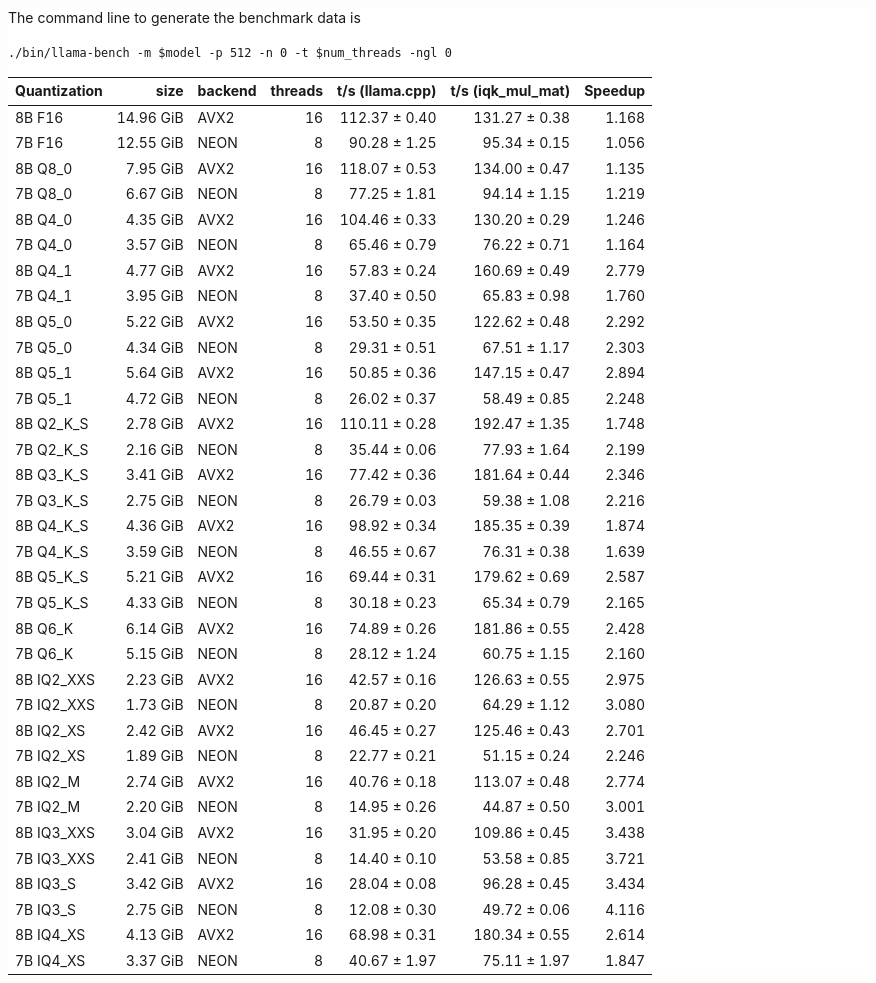 The command line to generate the benchmark data is
```
./bin/llama-bench -m $model -p 512 -n 0 -t $num_threads -ngl 0
```

| Quantization|       size | backend    | threads | t/s (llama.cpp)  | t/s (iqk_mul_mat)| Speedup |
| ----------- | ---------: | ---------- | ------: | ---------------: | ---------------: | ------: |
| 8B F16      |  14.96 GiB | AVX2       |      16 |    112.37 ± 0.40 |    131.27 ± 0.38 |  1.168  |
| 7B F16      |  12.55 GiB | NEON       |       8 |     90.28 ± 1.25 |     95.34 ± 0.15 |  1.056  |
| 8B Q8_0     |   7.95 GiB | AVX2       |      16 |    118.07 ± 0.53 |    134.00 ± 0.47 |  1.135  |
| 7B Q8_0     |   6.67 GiB | NEON       |       8 |     77.25 ± 1.81 |     94.14 ± 1.15 |  1.219  |
| 8B Q4_0     |   4.35 GiB | AVX2       |      16 |    104.46 ± 0.33 |    130.20 ± 0.29 |  1.246  |
| 7B Q4_0     |   3.57 GiB | NEON       |       8 |     65.46 ± 0.79 |     76.22 ± 0.71 |  1.164  |
| 8B Q4_1     |   4.77 GiB | AVX2       |      16 |     57.83 ± 0.24 |    160.69 ± 0.49 |  2.779  |
| 7B Q4_1     |   3.95 GiB | NEON       |       8 |     37.40 ± 0.50 |     65.83 ± 0.98 |  1.760  |
| 8B Q5_0     |   5.22 GiB | AVX2       |      16 |     53.50 ± 0.35 |    122.62 ± 0.48 |  2.292  |
| 7B Q5_0     |   4.34 GiB | NEON       |       8 |     29.31 ± 0.51 |     67.51 ± 1.17 |  2.303  |
| 8B Q5_1     |   5.64 GiB | AVX2       |      16 |     50.85 ± 0.36 |    147.15 ± 0.47 |  2.894  |
| 7B Q5_1     |   4.72 GiB | NEON       |       8 |     26.02 ± 0.37 |     58.49 ± 0.85 |  2.248  |
| 8B Q2_K_S   |   2.78 GiB | AVX2       |      16 |    110.11 ± 0.28 |    192.47 ± 1.35 |  1.748  |
| 7B Q2_K_S   |   2.16 GiB | NEON       |       8 |     35.44 ± 0.06 |     77.93 ± 1.64 |  2.199  |
| 8B Q3_K_S   |   3.41 GiB | AVX2       |      16 |     77.42 ± 0.36 |    181.64 ± 0.44 |  2.346  |
| 7B Q3_K_S   |   2.75 GiB | NEON       |       8 |     26.79 ± 0.03 |     59.38 ± 1.08 |  2.216  |
| 8B Q4_K_S   |   4.36 GiB | AVX2       |      16 |     98.92 ± 0.34 |    185.35 ± 0.39 |  1.874  |
| 7B Q4_K_S   |   3.59 GiB | NEON       |       8 |     46.55 ± 0.67 |     76.31 ± 0.38 |  1.639  |
| 8B Q5_K_S   |   5.21 GiB | AVX2       |      16 |     69.44 ± 0.31 |    179.62 ± 0.69 |  2.587  |
| 7B Q5_K_S   |   4.33 GiB | NEON       |       8 |     30.18 ± 0.23 |     65.34 ± 0.79 |  2.165  |
| 8B Q6_K     |   6.14 GiB | AVX2       |      16 |     74.89 ± 0.26 |    181.86 ± 0.55 |  2.428  |
| 7B Q6_K     |   5.15 GiB | NEON       |       8 |     28.12 ± 1.24 |     60.75 ± 1.15 |  2.160  |
| 8B IQ2_XXS  |   2.23 GiB | AVX2       |      16 |     42.57 ± 0.16 |    126.63 ± 0.55 |  2.975  |
| 7B IQ2_XXS  |   1.73 GiB | NEON       |       8 |     20.87 ± 0.20 |     64.29 ± 1.12 |  3.080  |
| 8B IQ2_XS   |   2.42 GiB | AVX2       |      16 |     46.45 ± 0.27 |    125.46 ± 0.43 |  2.701  |
| 7B IQ2_XS   |   1.89 GiB | NEON       |       8 |     22.77 ± 0.21 |     51.15 ± 0.24 |  2.246  |
| 8B IQ2_M    |   2.74 GiB | AVX2       |      16 |     40.76 ± 0.18 |    113.07 ± 0.48 |  2.774  |
| 7B IQ2_M    |   2.20 GiB | NEON       |       8 |     14.95 ± 0.26 |     44.87 ± 0.50 |  3.001  |
| 8B IQ3_XXS  |   3.04 GiB | AVX2       |      16 |     31.95 ± 0.20 |    109.86 ± 0.45 |  3.438  |
| 7B IQ3_XXS  |   2.41 GiB | NEON       |       8 |     14.40 ± 0.10 |     53.58 ± 0.85 |  3.721  |
| 8B IQ3_S    |   3.42 GiB | AVX2       |      16 |     28.04 ± 0.08 |     96.28 ± 0.45 |  3.434  |
| 7B IQ3_S    |   2.75 GiB | NEON       |       8 |     12.08 ± 0.30 |     49.72 ± 0.06 |  4.116  |
| 8B IQ4_XS   |   4.13 GiB | AVX2       |      16 |     68.98 ± 0.31 |    180.34 ± 0.55 |  2.614  |
| 7B IQ4_XS   |   3.37 GiB | NEON       |       8 |     40.67 ± 1.97 |     75.11 ± 1.97 |  1.847  |